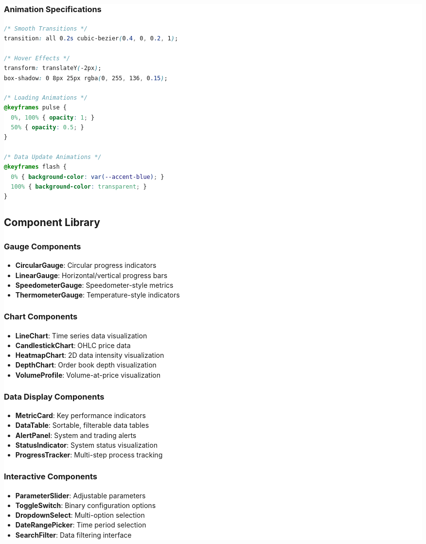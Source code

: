 ### Animation Specifications
```css
/* Smooth Transitions */
transition: all 0.2s cubic-bezier(0.4, 0, 0.2, 1);

/* Hover Effects */
transform: translateY(-2px);
box-shadow: 0 8px 25px rgba(0, 255, 136, 0.15);

/* Loading Animations */
@keyframes pulse {
  0%, 100% { opacity: 1; }
  50% { opacity: 0.5; }
}

/* Data Update Animations */
@keyframes flash {
  0% { background-color: var(--accent-blue); }
  100% { background-color: transparent; }
}
```

## Component Library

### Gauge Components
- **CircularGauge**: Circular progress indicators
- **LinearGauge**: Horizontal/vertical progress bars
- **SpeedometerGauge**: Speedometer-style metrics
- **ThermometerGauge**: Temperature-style indicators

### Chart Components
- **LineChart**: Time series data visualization
- **CandlestickChart**: OHLC price data
- **HeatmapChart**: 2D data intensity visualization
- **DepthChart**: Order book depth visualization
- **VolumeProfile**: Volume-at-price visualization

### Data Display Components
- **MetricCard**: Key performance indicators
- **DataTable**: Sortable, filterable data tables
- **AlertPanel**: System and trading alerts
- **StatusIndicator**: System status visualization
- **ProgressTracker**: Multi-step process tracking

### Interactive Components
- **ParameterSlider**: Adjustable parameters
- **ToggleSwitch**: Binary configuration options
- **DropdownSelect**: Multi-option selection
- **DateRangePicker**: Time period selection
- **SearchFilter**: Data filtering interface
